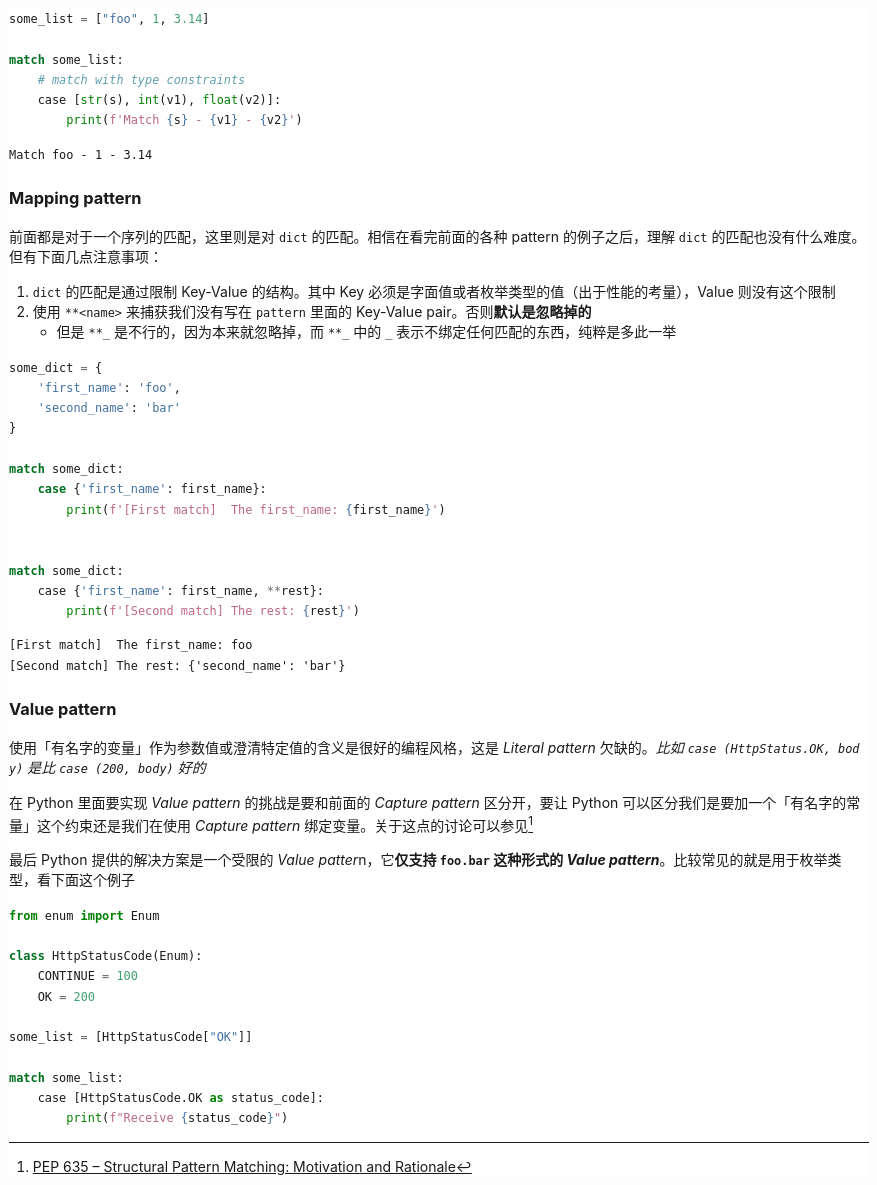 
```python
some_list = ["foo", 1, 3.14]

match some_list:
    # match with type constraints
    case [str(s), int(v1), float(v2)]:
        print(f'Match {s} - {v1} - {v2}')
```

    Match foo - 1 - 3.14


### Mapping pattern

前面都是对于一个序列的匹配，这里则是对 `dict` 的匹配。相信在看完前面的各种 pattern 的例子之后，理解 `dict` 的匹配也没有什么难度。但有下面几点注意事项：
1. `dict` 的匹配是通过限制 Key-Value 的结构。其中 Key 必须是字面值或者枚举类型的值（出于性能的考量），Value 则没有这个限制
2. 使用 `**<name>` 来捕获我们没有写在 `pattern` 里面的 Key-Value pair。否则**默认是忽略掉的**
	- 但是 `**_` 是不行的，因为本来就忽略掉，而 `**_` 中的 `_` 表示不绑定任何匹配的东西，纯粹是多此一举


```python
some_dict = {
    'first_name': 'foo', 
    'second_name': 'bar'
}

match some_dict:
    case {'first_name': first_name}:
        print(f'[First match]  The first_name: {first_name}')
      
    
match some_dict:
    case {'first_name': first_name, **rest}:
        print(f'[Second match] The rest: {rest}')
```

    [First match]  The first_name: foo
    [Second match] The rest: {'second_name': 'bar'}


### Value pattern

使用「有名字的变量」作为参数值或澄清特定值的含义是很好的编程风格，这是 *Literal pattern* 欠缺的。*比如 `case (HttpStatus.OK, body)` 是比 `case (200, body)` 好的*

在 Python 里面要实现 *Value pattern* 的挑战是要和前面的 *Capture pattern* 区分开，要让 Python 可以区分我们是要加一个「有名字的常量」这个约束还是我们在使用 *Capture pattern* 绑定变量。关于这点的讨论可以参见[^2]

最后 Python 提供的解决方案是一个受限的 *Value patter*n，它**仅支持 `foo.bar` 这种形式的 *Value pattern***。比较常见的就是用于枚举类型，看下面这个例子


```python
from enum import Enum

class HttpStatusCode(Enum):
    CONTINUE = 100
    OK = 200
    
some_list = [HttpStatusCode["OK"]]

match some_list:
    case [HttpStatusCode.OK as status_code]:
        print(f"Receive {status_code}")
```


[^1]: [What's new in Python 3.10](https://docs.python.org/3/whatsnew/3.10.html)
[^2]: [PEP 635 – Structural Pattern Matching: Motivation and Rationale](https://peps.python.org/pep-0635/)
[^3]: [dataclasses - documentation](https://docs.python.org/3/library/dataclasses.html#dataclasses.dataclass)
